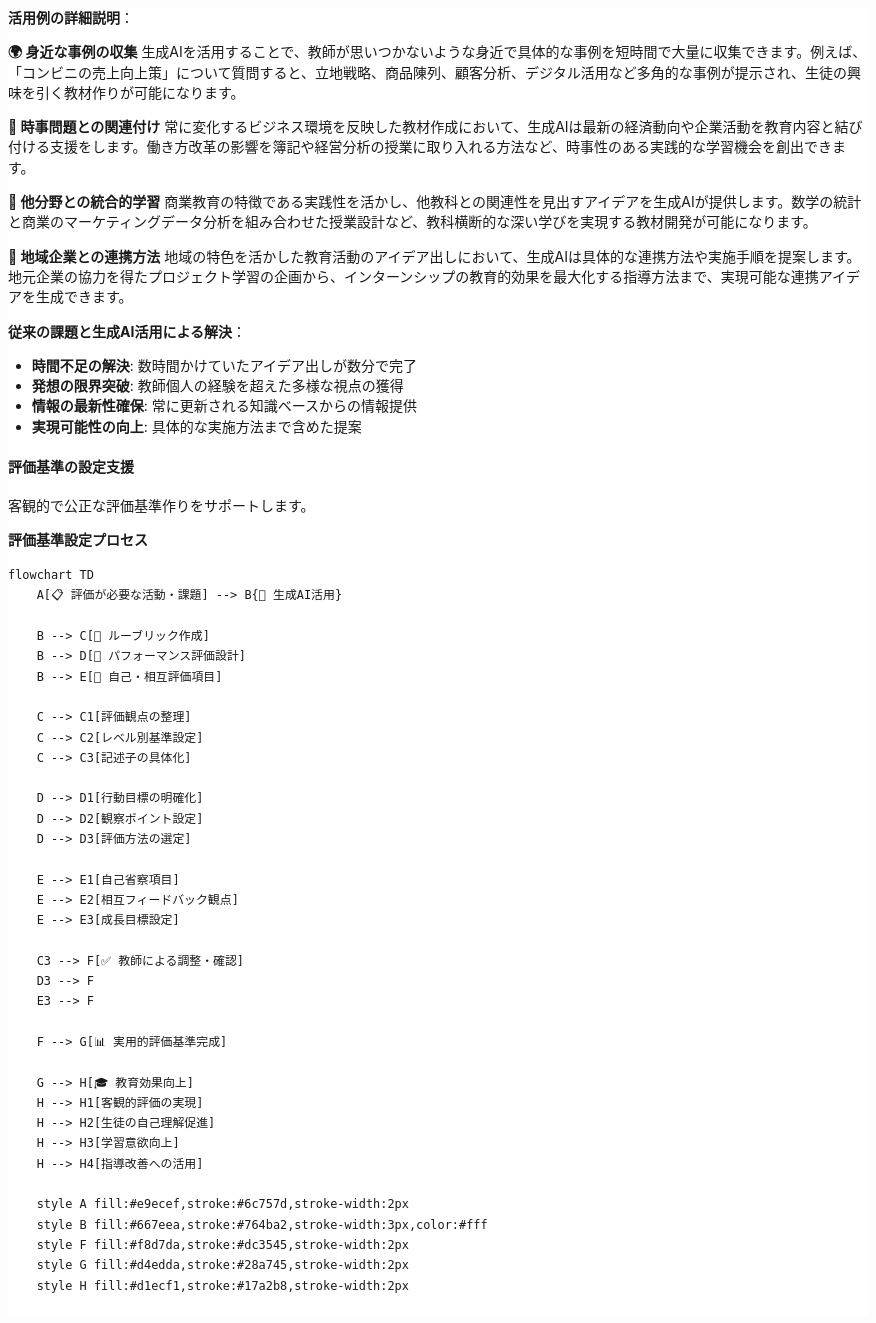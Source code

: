 **活用例の詳細説明**：

**🌍 身近な事例の収集**
生成AIを活用することで、教師が思いつかないような身近で具体的な事例を短時間で大量に収集できます。例えば、「コンビニの売上向上策」について質問すると、立地戦略、商品陳列、顧客分析、デジタル活用など多角的な事例が提示され、生徒の興味を引く教材作りが可能になります。

**📰 時事問題との関連付け**
常に変化するビジネス環境を反映した教材作成において、生成AIは最新の経済動向や企業活動を教育内容と結び付ける支援をします。働き方改革の影響を簿記や経営分析の授業に取り入れる方法など、時事性のある実践的な学習機会を創出できます。

**🔗 他分野との統合的学習**
商業教育の特徴である実践性を活かし、他教科との関連性を見出すアイデアを生成AIが提供します。数学の統計と商業のマーケティングデータ分析を組み合わせた授業設計など、教科横断的な深い学びを実現する教材開発が可能になります。

**🏢 地域企業との連携方法**
地域の特色を活かした教育活動のアイデア出しにおいて、生成AIは具体的な連携方法や実施手順を提案します。地元企業の協力を得たプロジェクト学習の企画から、インターンシップの教育的効果を最大化する指導方法まで、実現可能な連携アイデアを生成できます。

**従来の課題と生成AI活用による解決**：
- **時間不足の解決**: 数時間かけていたアイデア出しが数分で完了
- **発想の限界突破**: 教師個人の経験を超えた多様な視点の獲得
- **情報の最新性確保**: 常に更新される知識ベースからの情報提供
- **実現可能性の向上**: 具体的な実施方法まで含めた提案

#### 評価基準の設定支援
客観的で公正な評価基準作りをサポートします。

**評価基準設定プロセス**

```mermaid
flowchart TD
    A[📋 評価が必要な活動・課題] --> B{🤖 生成AI活用}
    
    B --> C[📝 ルーブリック作成]
    B --> D[🎯 パフォーマンス評価設計]
    B --> E[👥 自己・相互評価項目]
    
    C --> C1[評価観点の整理]
    C --> C2[レベル別基準設定]
    C --> C3[記述子の具体化]
    
    D --> D1[行動目標の明確化]
    D --> D2[観察ポイント設定]
    D --> D3[評価方法の選定]
    
    E --> E1[自己省察項目]
    E --> E2[相互フィードバック観点]
    E --> E3[成長目標設定]
    
    C3 --> F[✅ 教師による調整・確認]
    D3 --> F
    E3 --> F
    
    F --> G[📊 実用的評価基準完成]
    
    G --> H[🎓 教育効果向上]
    H --> H1[客観的評価の実現]
    H --> H2[生徒の自己理解促進]
    H --> H3[学習意欲向上]
    H --> H4[指導改善への活用]
    
    style A fill:#e9ecef,stroke:#6c757d,stroke-width:2px
    style B fill:#667eea,stroke:#764ba2,stroke-width:3px,color:#fff
    style F fill:#f8d7da,stroke:#dc3545,stroke-width:2px
    style G fill:#d4edda,stroke:#28a745,stroke-width:2px
    style H fill:#d1ecf1,stroke:#17a2b8,stroke-width:2px
    
```
